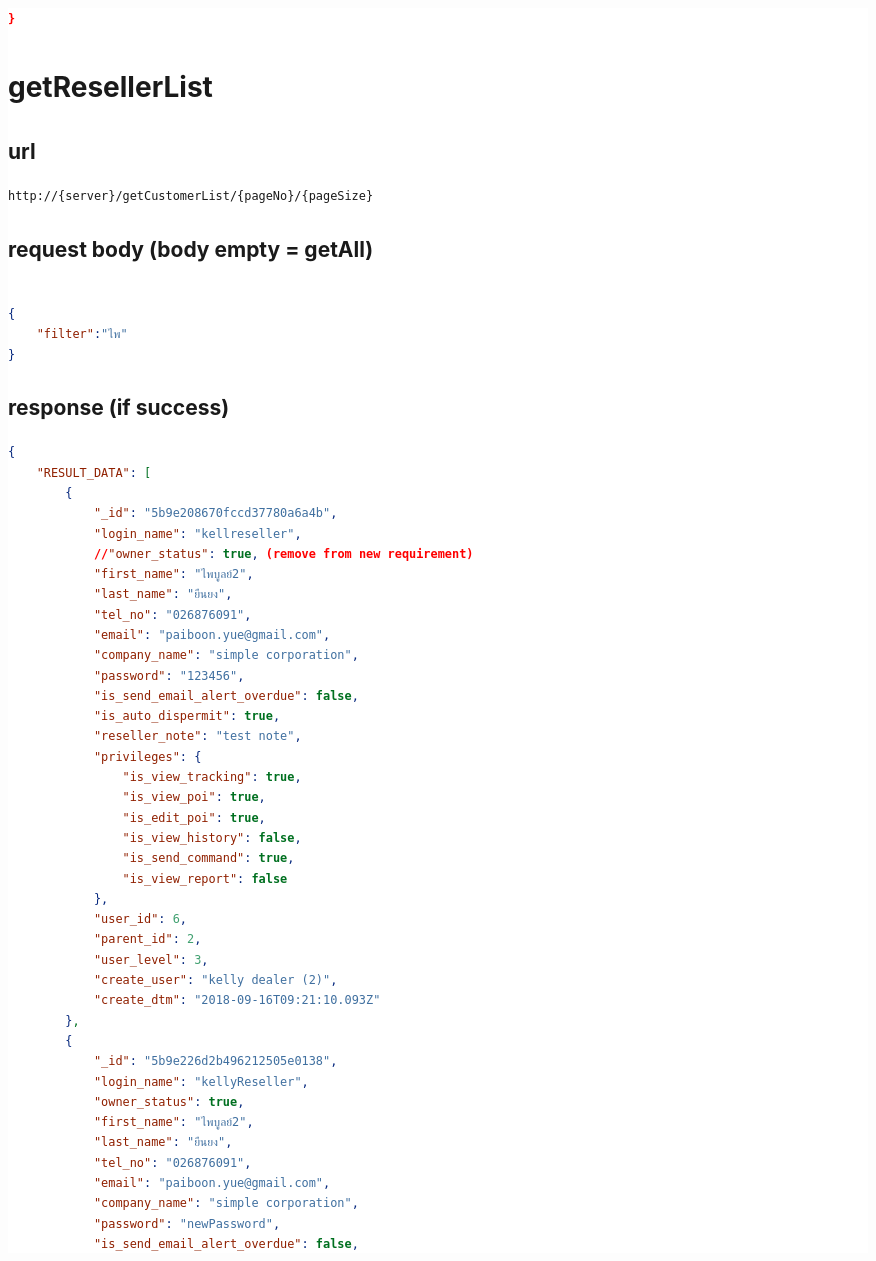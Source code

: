 ```json
}

```
# getResellerList

## url
    http://{server}/getCustomerList/{pageNo}/{pageSize}

## request body (body empty = getAll)

```json

{    
	"filter":"ไพ"
}

```

## response (if success)

```json
{
    "RESULT_DATA": [
        {
            "_id": "5b9e208670fccd37780a6a4b",
            "login_name": "kellreseller",
            //"owner_status": true, (remove from new requirement)
            "first_name": "ไพบูลย์2",
            "last_name": "ยืนยง",
            "tel_no": "026876091",
            "email": "paiboon.yue@gmail.com",
            "company_name": "simple corporation",
            "password": "123456",
            "is_send_email_alert_overdue": false,
            "is_auto_dispermit": true,
            "reseller_note": "test note",
            "privileges": {
                "is_view_tracking": true,
                "is_view_poi": true,
                "is_edit_poi": true,
                "is_view_history": false,
                "is_send_command": true,
                "is_view_report": false
            },
            "user_id": 6,
            "parent_id": 2,
            "user_level": 3,
            "create_user": "kelly dealer (2)",
            "create_dtm": "2018-09-16T09:21:10.093Z"
        },
        {
            "_id": "5b9e226d2b496212505e0138",
            "login_name": "kellyReseller",
            "owner_status": true,
            "first_name": "ไพบูลย์2",
            "last_name": "ยืนยง",
            "tel_no": "026876091",
            "email": "paiboon.yue@gmail.com",
            "company_name": "simple corporation",
            "password": "newPassword",
            "is_send_email_alert_overdue": false,
```